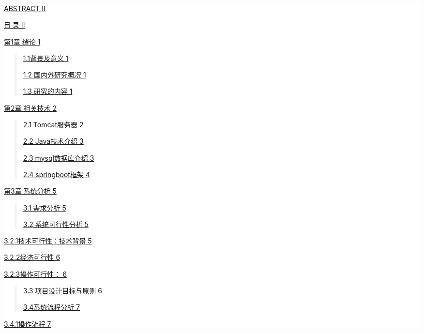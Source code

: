 [ABSTRACT II](#abstract)

[目 录
II](#with-the-rapid-development-of-science-and-technology-all-aspects-of-society-and-all-walks-of-life-are-trying-to-integrate-with-modern-advanced-technology-and-improve-their-own-advantages-through-scientific-and-technological-means.-of-course-the-personnel-management-system-of-small-and-medium-sized-enterprises-can-not-be-excluded.-the-personnel-management-system-of-small-and-medium-sized-enterprises-is-a-management-system-based-on-the-practical-application-using-software-engineering-principles-and-development-methods-and-using-springboot-framework.-in-the-whole-development-process-we-first-analyze-the-requirements-of-the-software-system-and-get-the-main-functions-of-the-system.-then-the-overall-design-and-detailed-design-of-the-system.-the-overall-design-mainly-includes-system-function-design-system-overall-structure-design-system-data-structure-design-and-system-security-design-the-detailed-design-mainly-includes-the-realization-of-the-system-database-access-the-concrete-realization-of-the-main-function-module-the-key-code-of-the-module-implementation-and-so-on.-finally-the-function-of-the-system-is-tested-and-the-test-results-are-analyzed-and-summarized.-the-deficiencies-and-the-need-for-improvement-in-the-system-are-obtained-which-provides-convenience-for-the-future-system-maintenance-and-also-provides-reference-and-help-for-the-future-development-of-similar-systems.-this-personalized-online-management-system-pays-special-attention-to-the-interaction-and-coordination-of-management-stimulates-the-creativity-and-initiative-of-managers-and-is-very-beneficial-to-the-personnel-management-system-of-small-and-medium-sized-enterprises.)

[第1章 绪论 1](#第1章-绪论)

> [1.1背景及意义 1](#背景及意义)
>
> [1.2 国内外研究概况 1](#国内外研究概况)
>
> [1.3 研究的内容 1](#研究的内容)

[第2章 相关技术 2](#相关技术)

> [2.1 Tomcat服务器 2](#__RefHeading___Toc30171)
>
> [2.2 Java技术介绍 3](#__RefHeading___Toc20072)
>
> [2.3 mysql数据库介绍 3](#__RefHeading___Toc20072)
>
> [2.4 springboot框架 4](#__RefHeading___Toc25808)

[第3章 系统分析 5](#第3章-系统分析)

> [3.1 需求分析 5](#需求分析)
>
> [3.2 系统可行性分析 5](#系统可行性分析)

[3.2.1技术可行性：技术背景 5](#技术可行性技术背景)

[3.2.2经济可行性 6](#经济可行性)

[3.2.3操作可行性： 6](#操作可行性)

> [3.3 项目设计目标与原则 6](#项目设计目标与原则)
>
> [3.4系统流程分析 7](#系统流程分析)

[3.4.1操作流程 7](#操作流程)
